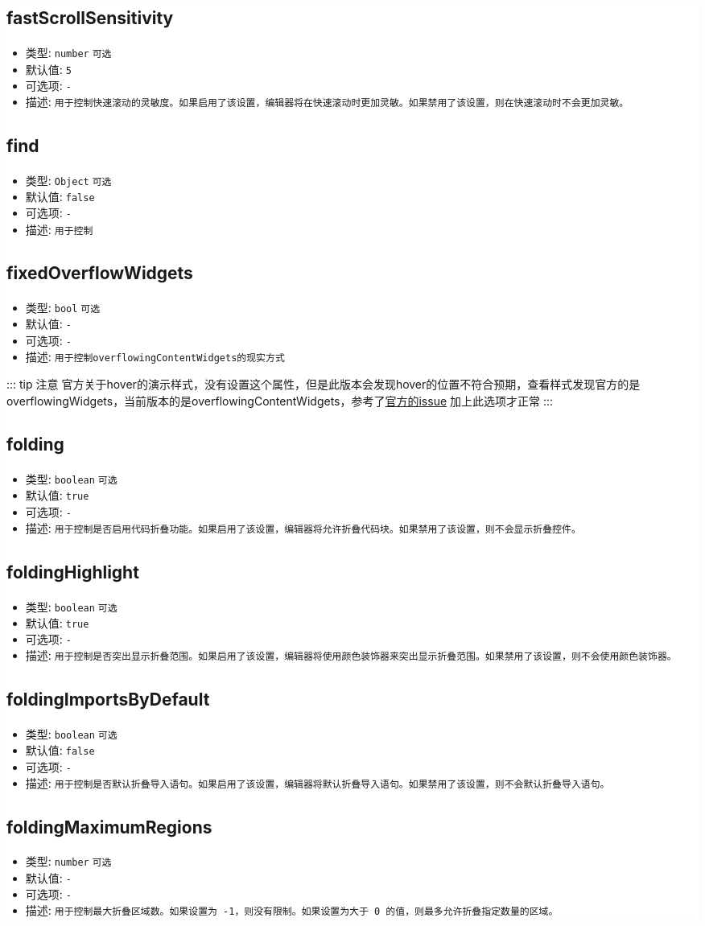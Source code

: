 ##  fastScrollSensitivity
+ 类型: `number` `可选`
+ 默认值: `5`
+ 可选项: `-`
+ 描述: `用于控制快速滚动的灵敏度。如果启用了该设置，编辑器将在快速滚动时更加灵敏。如果禁用了该设置，则在快速滚动时不会更加灵敏。`

##  find
+ 类型: `Object` `可选`
+ 默认值: `false`
+ 可选项: `-`
+ 描述: `用于控制`

##  fixedOverflowWidgets
+ 类型: `bool` `可选`
+ 默认值: `-`
+ 可选项: `-`
+ 描述: `用于控制overflowingContentWidgets的现实方式`

::: tip 注意
官方关于hover的演示样式，没有设置这个属性，但是此版本会发现hover的位置不符合预期，查看样式发现官方的是overflowingWidgets，当前版本的是overflowingContentWidgets，参考了[官方的issue](https://github.com/microsoft/monaco-editor/issues/480) 加上此选项才正常
:::

##  folding
+ 类型: `boolean` `可选`
+ 默认值: `true`
+ 可选项: `-`
+ 描述: `用于控制是否启用代码折叠功能。如果启用了该设置，编辑器将允许折叠代码块。如果禁用了该设置，则不会显示折叠控件。`

##  foldingHighlight
+ 类型: `boolean` `可选`
+ 默认值: `true`
+ 可选项: `-`
+ 描述: `用于控制是否突出显示折叠范围。如果启用了该设置，编辑器将使用颜色装饰器来突出显示折叠范围。如果禁用了该设置，则不会使用颜色装饰器。`

##  foldingImportsByDefault
+ 类型: `boolean` `可选`
+ 默认值: `false`
+ 可选项: `-`
+ 描述: `用于控制是否默认折叠导入语句。如果启用了该设置，编辑器将默认折叠导入语句。如果禁用了该设置，则不会默认折叠导入语句。`

##  foldingMaximumRegions
+ 类型: `number` `可选`
+ 默认值: `-`
+ 可选项: `-`
+ 描述: `用于控制最大折叠区域数。如果设置为 -1，则没有限制。如果设置为大于 0 的值，则最多允许折叠指定数量的区域。`
